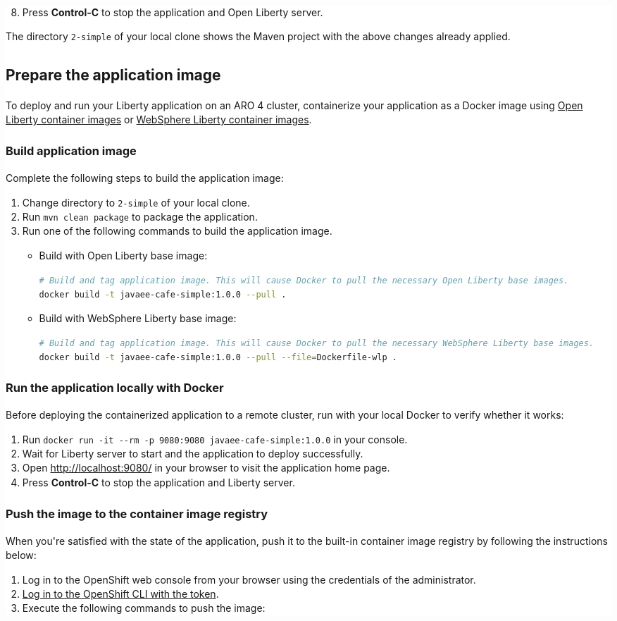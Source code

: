 8. Press **Control-C** to stop the application and Open Liberty server.

The directory `2-simple` of your local clone shows the Maven project with the above changes already applied.

## Prepare the application image

To deploy and run your Liberty application on an ARO 4 cluster, containerize your application as a Docker image using [Open Liberty container images](https://github.com/OpenLiberty/ci.docker) or [WebSphere Liberty container images](https://github.com/WASdev/ci.docker).

### Build application image

Complete the following steps to build the application image:

1. Change directory to `2-simple` of your local clone.
2. Run `mvn clean package` to package the application.
3. Run one of the following commands to build the application image.
   * Build with Open Liberty base image:

     ```bash
     # Build and tag application image. This will cause Docker to pull the necessary Open Liberty base images.
     docker build -t javaee-cafe-simple:1.0.0 --pull .
     ```

   * Build with WebSphere Liberty base image:

     ```bash
     # Build and tag application image. This will cause Docker to pull the necessary WebSphere Liberty base images.
     docker build -t javaee-cafe-simple:1.0.0 --pull --file=Dockerfile-wlp .
     ```

### Run the application locally with Docker

Before deploying the containerized application to a remote cluster, run with your local Docker to verify whether it works:

1. Run `docker run -it --rm -p 9080:9080 javaee-cafe-simple:1.0.0` in your console.
2. Wait for Liberty server to start and the application to deploy successfully.
3. Open [http://localhost:9080/](http://localhost:9080/) in your browser to visit the application home page.
4. Press **Control-C** to stop the application and Liberty server.

### Push the image to the container image registry

When you're satisfied with the state of the application, push it to the built-in container image registry by following the instructions below:

1. Log in to the OpenShift web console from your browser using the credentials of the administrator.
2. [Log in to the OpenShift CLI with the token](#log-in-to-the-openshift-cli-with-the-token).
3. Execute the following commands to push the image:
